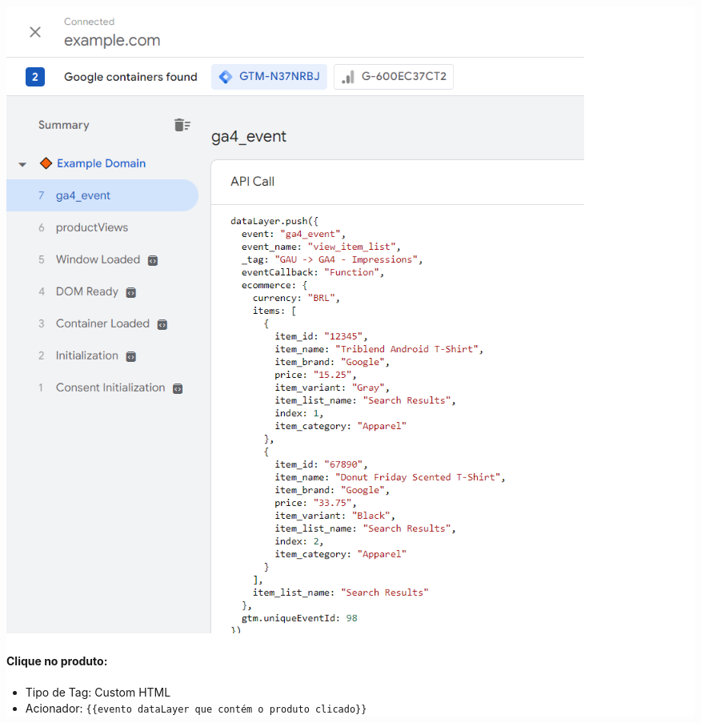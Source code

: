![Impressions Output](documentations/images/ecommerce/impressions_out.png)

#### **Clique no produto:**

- Tipo de Tag: Custom HTML
- Acionador: `{{evento dataLayer que contém o produto clicado}}`
